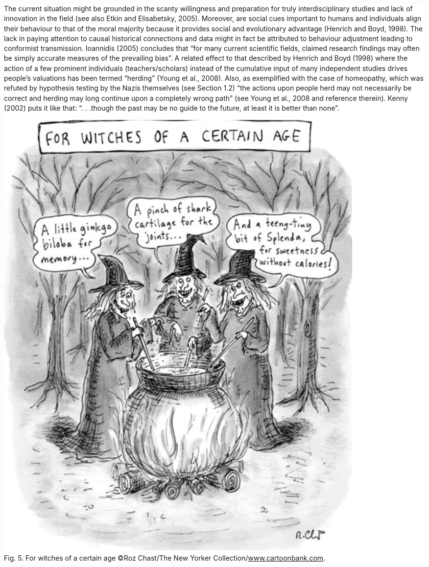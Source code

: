 The current situation might be grounded in the scanty willingness and preparation for truly interdisciplinary studies and lack of innovation in the field (see also Etkin and Elisabetsky, 2005). Moreover, are social cues important to humans and individuals align their behaviour to that of the moral majority because it provides social and evolutionary advantage (Henrich and Boyd, 1998). The lack in paying attention to causal historical connections and data might in fact be attributed to behaviour adjustment leading to conformist transmission. Ioannidis (2005) concludes that “for many current scientific fields, claimed research findings may often be simply accurate measures of the prevailing bias”. A related effect to that described by Henrich and Boyd (1998) where the action of a few prominent individuals (teachers/scholars) instead of the cumulative input of many independent studies drives people’s valuations has been termed “herding” (Young et al., 2008). Also, as exemplified with the case of homeopathy, which was refuted by hypothesis testing by the Nazis themselves (see Section 1.2) “the actions upon people herd may not necessarily be correct and herding may long continue upon a completely wrong path” (see Young et al., 2008 and reference therein). Kenny (2002) puts it like that: “. . .though the past may be no guide to the future, at least it is better than none”.

![](images/196c1a7779b05a6e116bc5d5c053e62cf2c10721c39b8376eea7f02bbb3d1996.jpg)  
Fig. 5. For witches of a certain age ©Roz Chast/The New Yorker Collection/www.cartoonbank.com.
